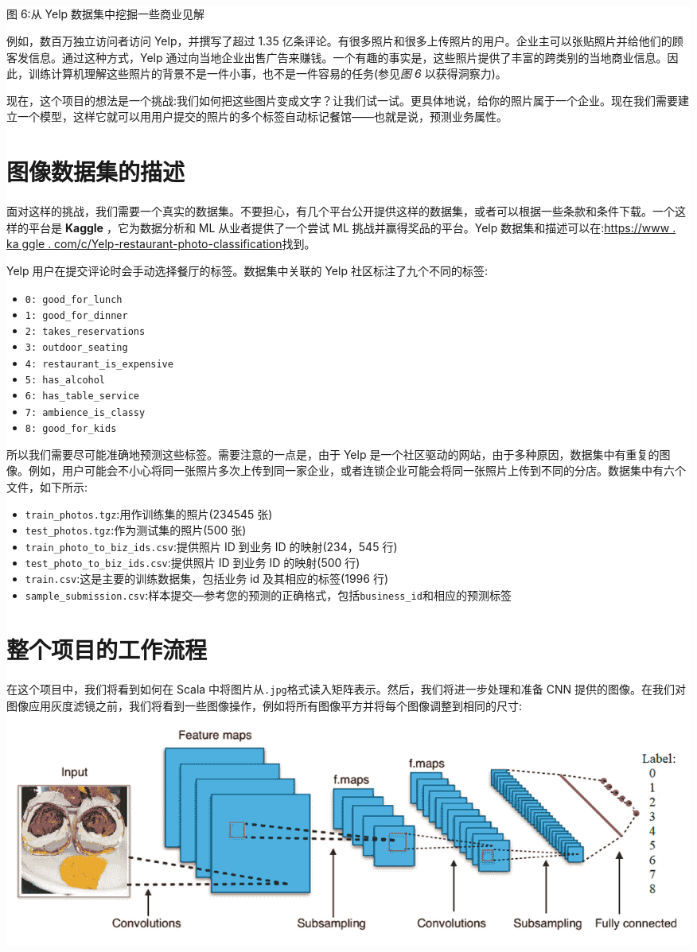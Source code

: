 图 6:从 Yelp 数据集中挖掘一些商业见解

例如，数百万独立访问者访问 Yelp，并撰写了超过 1.35 亿条评论。有很多照片和很多上传照片的用户。企业主可以张贴照片并给他们的顾客发信息。通过这种方式，Yelp 通过向当地企业出售广告来赚钱。一个有趣的事实是，这些照片提供了丰富的跨类别的当地商业信息。因此，训练计算机理解这些照片的背景不是一件小事，也不是一件容易的任务(参见*图 6* 以获得洞察力)。

现在，这个项目的想法是一个挑战:我们如何把这些图片变成文字？让我们试一试。更具体地说，给你的照片属于一个企业。现在我们需要建立一个模型，这样它就可以用用户提交的照片的多个标签自动标记餐馆——也就是说，预测业务属性。

<title>Description of the image dataset</title> 

# 图像数据集的描述

面对这样的挑战，我们需要一个真实的数据集。不要担心，有几个平台公开提供这样的数据集，或者可以根据一些条款和条件下载。一个这样的平台是 **Kaggle** ，它为数据分析和 ML 从业者提供了一个尝试 ML 挑战并赢得奖品的平台。Yelp 数据集和描述可以在:[https://www . ka ggle . com/c/Yelp-restaurant-photo-classification](https://www.kaggle.com/c/yelp-restaurant-photo-classification)找到。

Yelp 用户在提交评论时会手动选择餐厅的标签。数据集中关联的 Yelp 社区标注了九个不同的标签:

*   `0: good_for_lunch`
*   `1: good_for_dinner`
*   `2: takes_reservations`
*   `3: outdoor_seating`
*   `4: restaurant_is_expensive`
*   `5: has_alcohol`
*   `6: has_table_service`
*   `7: ambience_is_classy`
*   `8: good_for_kids`

所以我们需要尽可能准确地预测这些标签。需要注意的一点是，由于 Yelp 是一个社区驱动的网站，由于多种原因，数据集中有重复的图像。例如，用户可能会不小心将同一张照片多次上传到同一家企业，或者连锁企业可能会将同一张照片上传到不同的分店。数据集中有六个文件，如下所示:

*   `train_photos.tgz`:用作训练集的照片(234545 张)
*   `test_photos.tgz`:作为测试集的照片(500 张)
*   `train_photo_to_biz_ids.csv`:提供照片 ID 到业务 ID 的映射(234，545 行)
*   `test_photo_to_biz_ids.csv`:提供照片 ID 到业务 ID 的映射(500 行)
*   `train.csv`:这是主要的训练数据集，包括业务 id 及其相应的标签(1996 行)
*   `sample_submission.csv`:样本提交—参考您的预测的正确格式，包括`business_id`和相应的预测标签

<title>Workflow of the overall project</title> 

# 整个项目的工作流程

在这个项目中，我们将看到如何在 Scala 中将图片从`.jpg`格式读入矩阵表示。然后，我们将进一步处理和准备 CNN 提供的图像。在我们对图像应用灰度滤镜之前，我们将看到一些图像操作，例如将所有图像平方并将每个图像调整到相同的尺寸:

![](img/1501815a-0ebd-4b08-a671-19a7990e0bc4.png)
